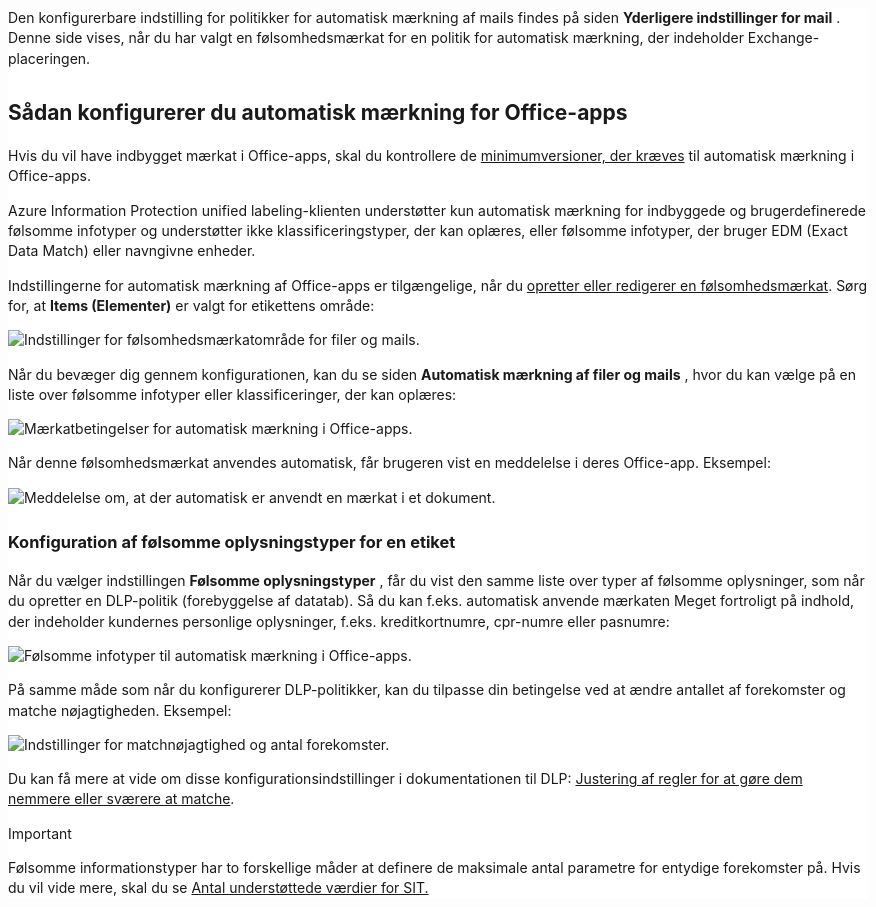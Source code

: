 Den konfigurerbare indstilling for politikker for automatisk mærkning af mails findes på siden **Yderligere indstillinger for mail** . Denne side vises, når du har valgt en følsomhedsmærkat for en politik for automatisk mærkning, der indeholder Exchange-placeringen.

## <a name="how-to-configure-auto-labeling-for-office-apps"></a>Sådan konfigurerer du automatisk mærkning for Office-apps

Hvis du vil have indbygget mærkat i Office-apps, skal du kontrollere de [minimumversioner, der kræves](sensitivity-labels-office-apps.md#support-for-sensitivity-label-capabilities-in-apps) til automatisk mærkning i Office-apps.

Azure Information Protection unified labeling-klienten understøtter kun automatisk mærkning for indbyggede og brugerdefinerede følsomme infotyper og understøtter ikke klassificeringstyper, der kan oplæres, eller følsomme infotyper, der bruger EDM (Exact Data Match) eller navngivne enheder.

Indstillingerne for automatisk mærkning af Office-apps er tilgængelige, når du [opretter eller redigerer en følsomhedsmærkat](create-sensitivity-labels.md). Sørg for, at **Items (Elementer)** er valgt for etikettens område:

![Indstillinger for følsomhedsmærkatområde for filer og mails.](../media/filesandemails-scope-options-sensitivity-label.png)

Når du bevæger dig gennem konfigurationen, kan du se siden **Automatisk mærkning af filer og mails** , hvor du kan vælge på en liste over følsomme infotyper eller klassificeringer, der kan oplæres:

![Mærkatbetingelser for automatisk mærkning i Office-apps.](../media/sensitivity-labels-conditions.png)

Når denne følsomhedsmærkat anvendes automatisk, får brugeren vist en meddelelse i deres Office-app. Eksempel:

![Meddelelse om, at der automatisk er anvendt en mærkat i et dokument.](../media/sensitivity-labels-msg-doc-was-auto-labeled.PNG)

### <a name="configuring-sensitive-info-types-for-a-label"></a>Konfiguration af følsomme oplysningstyper for en etiket

Når du vælger indstillingen **Følsomme oplysningstyper** , får du vist den samme liste over typer af følsomme oplysninger, som når du opretter en DLP-politik (forebyggelse af datatab). Så du kan f.eks. automatisk anvende mærkaten Meget fortroligt på indhold, der indeholder kundernes personlige oplysninger, f.eks. kreditkortnumre, cpr-numre eller pasnumre:

![Følsomme infotyper til automatisk mærkning i Office-apps.](../media/sensitivity-labels-sensitive-info-types.png)

På samme måde som når du konfigurerer DLP-politikker, kan du tilpasse din betingelse ved at ændre antallet af forekomster og matche nøjagtigheden. Eksempel:

![Indstillinger for matchnøjagtighed og antal forekomster.](../media/sit-confidence-level.png)

Du kan få mere at vide om disse konfigurationsindstillinger i dokumentationen til DLP: [Justering af regler for at gøre dem nemmere eller sværere at matche](data-loss-prevention-policies.md#tuning-rules-to-make-them-easier-or-harder-to-match).

> [!IMPORTANT]
> Følsomme informationstyper har to forskellige måder at definere de maksimale antal parametre for entydige forekomster på. Hvis du vil vide mere, skal du se [Antal understøttede værdier for SIT.](create-a-custom-sensitive-information-type.md#instance-count-supported-values-for-sit)

